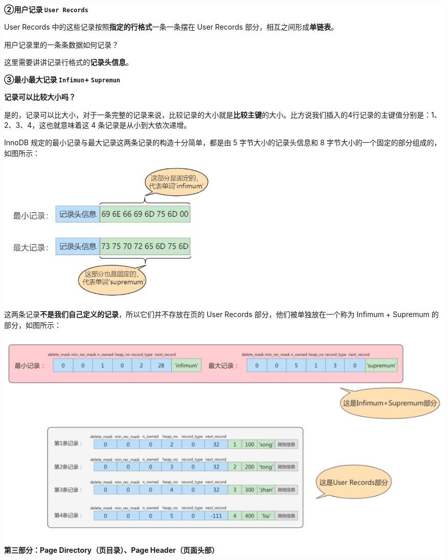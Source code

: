 **②用户记录 `User Records`**

User Records 中的这些记录按照**指定的行格式**一条一条摆在 User Records 部分，相互之间形成**单链表**。

用户记录里的一条条数据如何记录？

这里需要讲讲记录行格式的**记录头信息**。

**③最小最大记录 `Infimun`+ `Supremun`**

**记录可以比较大小吗？**

是的，记录可以比大小，对于一条完整的记录来说，比较记录的大小就是**比较主键**的大小。比方说我们插入的4行记录的主键值分别是：1、2、3、4，这也就意味着这 4 条记录是从小到大依次递增。

InnoDB 规定的最小记录与最大记录这两条记录的构造十分简单，都是由 5 字节大小的记录头信息和 8 字节大小的一个固定的部分组成的，如图所示：

![img](images/8795D141-4098-46D3-8D8B-CEFBF21D8FA2.png)

这两条记录**不是我们自己定义的记录**，所以它们并不存放在页的 User Records 部分，他们被单独放在一个称为 Infimum + Supremum 的部分，如图所示：

![img](images/EFA6A198-509E-443F-BD40-BC92B6656DF0.png)

#### 第三部分：Page Directory（页目录）、Page Header（页面头部）
